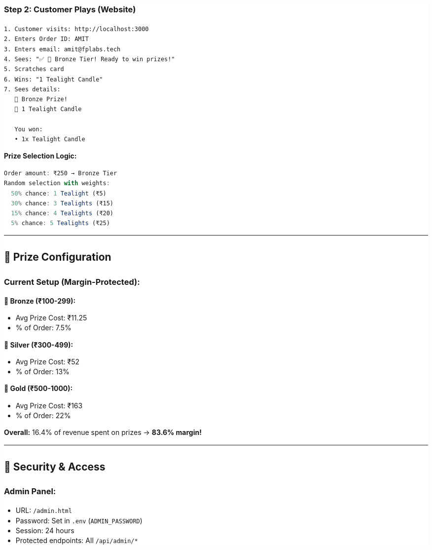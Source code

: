 ### **Step 2: Customer Plays (Website)**

```
1. Customer visits: http://localhost:3000
2. Enters Order ID: AMIT
3. Enters email: amit@fplabs.tech
4. Sees: "✅ 🥉 Bronze Tier! Ready to win prizes!"
5. Scratches card
6. Wins: "1 Tealight Candle"
7. Sees details:
   🥉 Bronze Prize!
   🎁 1 Tealight Candle
   
   You won:
   • 1x Tealight Candle
```

**Prize Selection Logic:**
```javascript
Order amount: ₹250 → Bronze Tier
Random selection with weights:
  50% chance: 1 Tealight (₹5)
  30% chance: 3 Tealights (₹15)
  15% chance: 4 Tealights (₹20)
  5% chance: 5 Tealights (₹25)
```

---

## 🎯 **Prize Configuration**

### **Current Setup (Margin-Protected):**

**🥉 Bronze (₹100-299):**
- Avg Prize Cost: ₹11.25
- % of Order: 7.5%

**🥈 Silver (₹300-499):**
- Avg Prize Cost: ₹52
- % of Order: 13%

**🥇 Gold (₹500-1000):**
- Avg Prize Cost: ₹163
- % of Order: 22%

**Overall:** 16.4% of revenue spent on prizes → **83.6% margin!**

---

## 🔐 **Security & Access**

### **Admin Panel:**
- URL: `/admin.html`
- Password: Set in `.env` (`ADMIN_PASSWORD`)
- Session: 24 hours
- Protected endpoints: All `/api/admin/*`
